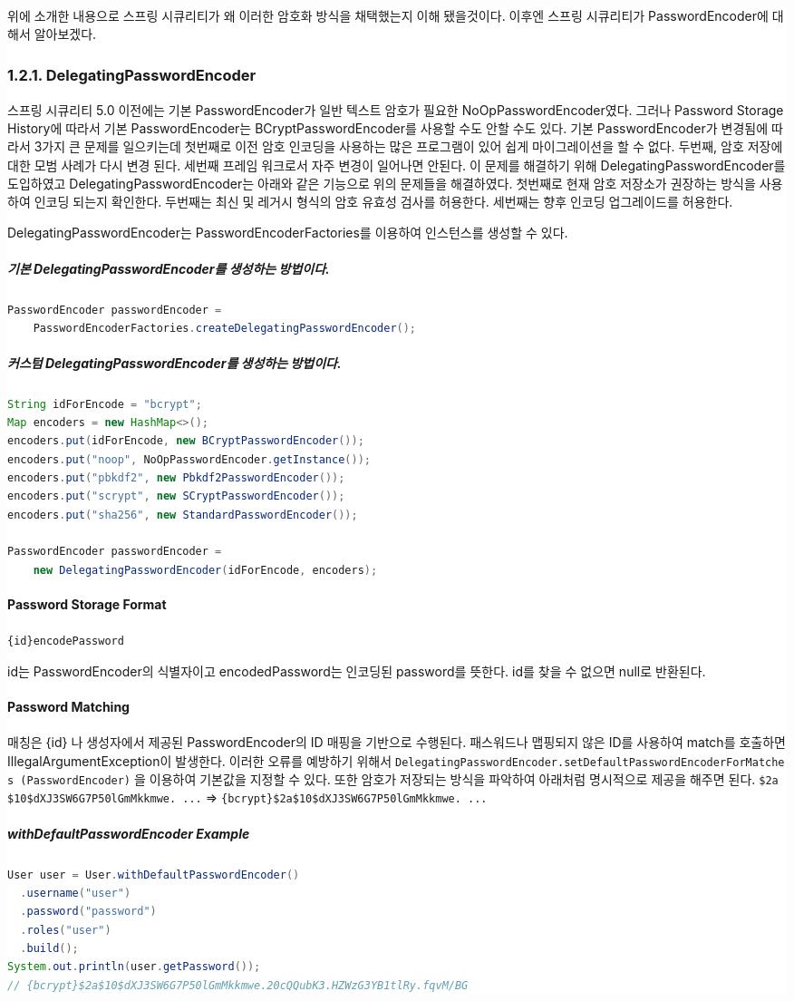 위에 소개한 내용으로 스프링 시큐리티가 왜 이러한 암호화 방식을 채택했는지 이해 됐을것이다. 이후엔 스프링 시큐리티가 PasswordEncoder에 대해서 알아보겠다. 

### 1.2.1. DelegatingPasswordEncoder
스프링 시큐리티 5.0 이전에는 기본 PasswordEncoder가 일반 텍스트 암호가 필요한 NoOpPasswordEncoder였다. 그러나 Password Storage History에 따라서 기본 PasswordEncoder는 BCryptPasswordEncoder를 사용할 수도 안할 수도 있다. 기본 PasswordEncoder가 변경됨에 따라서 3가지 큰 문제를 일으키는데 첫번째로 이전 암호 인코딩을 사용하는 많은 프로그램이 있어 쉽게 마이그레이션을 할 수 없다. 두번째, 암호 저장에 대한 모범 사례가 다시 변경 된다. 세번째 프레임 워크로서 자주 변경이 일어나면 안된다. 이 문제를 해결하기 위해 DelegatingPasswordEncoder를 도입하였고 DelegatingPasswordEncoder는 아래와 같은 기능으로 위의 문제들을 해결하였다. 첫번째로 현재 암호 저장소가 권장하는 방식을 사용하여 인코딩 되는지 확인한다. 두번째는 최신 및 레거시 형식의 암호 유효성 검사를 허용한다. 세번째는 향후 인코딩 업그레이드를 허용한다.

DelegatingPasswordEncoder는 PasswordEncoderFactories를 이용하여 인스턴스를 생성할 수 있다.

##### 기본 DelegatingPasswordEncoder를 생성하는 방법이다.
```java
PasswordEncoder passwordEncoder =
    PasswordEncoderFactories.createDelegatingPasswordEncoder();
```

##### 커스텀 DelegatingPasswordEncoder를 생성하는 방법이다.
```java
String idForEncode = "bcrypt";
Map encoders = new HashMap<>();
encoders.put(idForEncode, new BCryptPasswordEncoder());
encoders.put("noop", NoOpPasswordEncoder.getInstance());
encoders.put("pbkdf2", new Pbkdf2PasswordEncoder());
encoders.put("scrypt", new SCryptPasswordEncoder());
encoders.put("sha256", new StandardPasswordEncoder());

PasswordEncoder passwordEncoder =
    new DelegatingPasswordEncoder(idForEncode, encoders);
```

#### Password Storage Format
```
{id}encodePassword
```
id는 PasswordEncoder의 식별자이고 encodedPassword는 인코딩된 password를 뜻한다. id를 찾을 수 없으면 null로 반환된다.

#### Password Matching
매칭은 {id} 나 생성자에서 제공된 PasswordEncoder의 ID 매핑을 기반으로 수행된다. 패스워드나 맵핑되지 않은 ID를 사용하여 match를 호출하면 IllegalArgumentException이 발생한다. 이러한 오류를 예방하기 위해서 `DelegatingPasswordEncoder.setDefaultPasswordEncoderForMatches (PasswordEncoder)`
을 이용하여 기본값을 지정할 수 있다. 또한 암호가 저장되는 방식을 파악하여 아래처럼 명시적으로 제공을 해주면 된다.
`$2a$10$dXJ3SW6G7P50lGmMkkmwe. ...` => `{bcrypt}$2a$10$dXJ3SW6G7P50lGmMkkmwe. ...`

##### withDefaultPasswordEncoder Example
```java
User user = User.withDefaultPasswordEncoder()
  .username("user")
  .password("password")
  .roles("user")
  .build();
System.out.println(user.getPassword());
// {bcrypt}$2a$10$dXJ3SW6G7P50lGmMkkmwe.20cQQubK3.HZWzG3YB1tlRy.fqvM/BG
```
